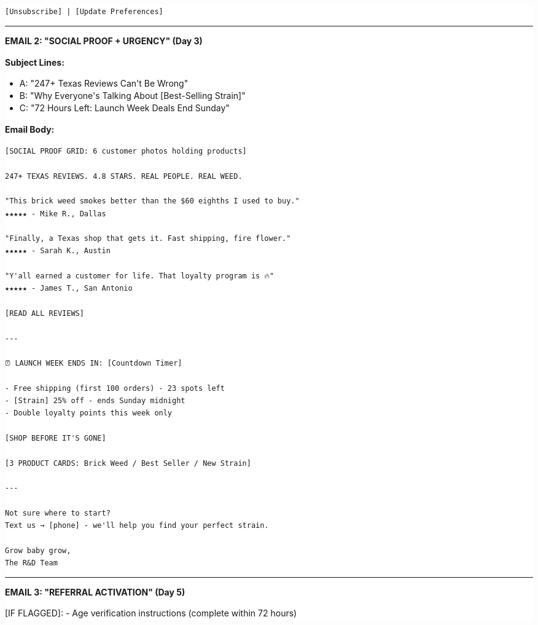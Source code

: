 ```
[Unsubscribe] | [Update Preferences]
```

---

**EMAIL 2: "SOCIAL PROOF + URGENCY" (Day 3)**

**Subject Lines:**
- A: "247+ Texas Reviews Can't Be Wrong"
- B: "Why Everyone's Talking About [Best-Selling Strain]"
- C: "72 Hours Left: Launch Week Deals End Sunday"

**Email Body:**
```
[SOCIAL PROOF GRID: 6 customer photos holding products]

247+ TEXAS REVIEWS. 4.8 STARS. REAL PEOPLE. REAL WEED.

"This brick weed smokes better than the $60 eighths I used to buy."
★★★★★ - Mike R., Dallas

"Finally, a Texas shop that gets it. Fast shipping, fire flower."
★★★★★ - Sarah K., Austin

"Y'all earned a customer for life. That loyalty program is 🔥"
★★★★★ - James T., San Antonio

[READ ALL REVIEWS]

---

⏰ LAUNCH WEEK ENDS IN: [Countdown Timer]

- Free shipping (first 100 orders) - 23 spots left
- [Strain] 25% off - ends Sunday midnight
- Double loyalty points this week only

[SHOP BEFORE IT'S GONE]

[3 PRODUCT CARDS: Brick Weed / Best Seller / New Strain]

---

Not sure where to start?
Text us → [phone] - we'll help you find your perfect strain.

Grow baby grow,
The R&D Team
```

---

**EMAIL 3: "REFERRAL ACTIVATION" (Day 5)**


[IF FLAGGED]: - Age verification instructions (complete within 72 hours)